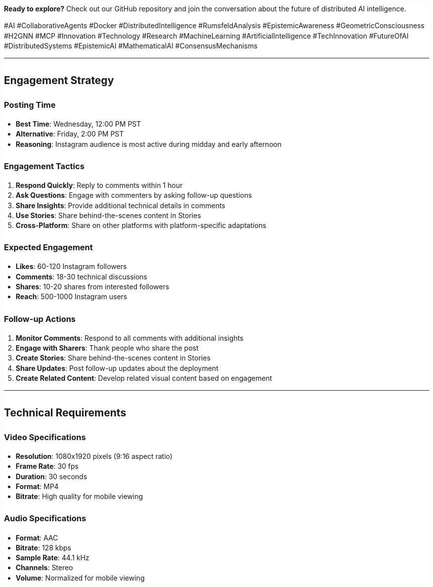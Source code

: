 **Ready to explore?** Check out our GitHub repository and join the conversation about the future of distributed AI intelligence.

#AI #CollaborativeAgents #Docker #DistributedIntelligence #RumsfeldAnalysis #EpistemicAwareness #GeometricConsciousness #H2GNN #MCP #Innovation #Technology #Research #MachineLearning #ArtificialIntelligence #TechInnovation #FutureOfAI #DistributedSystems #EpistemicAI #MathematicalAI #ConsensusMechanisms

---

## Engagement Strategy

### Posting Time
- **Best Time**: Wednesday, 12:00 PM PST
- **Alternative**: Friday, 2:00 PM PST
- **Reasoning**: Instagram audience is most active during midday and early afternoon

### Engagement Tactics
1. **Respond Quickly**: Reply to comments within 1 hour
2. **Ask Questions**: Engage with commenters by asking follow-up questions
3. **Share Insights**: Provide additional technical details in comments
4. **Use Stories**: Share behind-the-scenes content in Stories
5. **Cross-Platform**: Share on other platforms with platform-specific adaptations

### Expected Engagement
- **Likes**: 60-120 Instagram followers
- **Comments**: 18-30 technical discussions
- **Shares**: 10-20 shares from interested followers
- **Reach**: 500-1000 Instagram users

### Follow-up Actions
1. **Monitor Comments**: Respond to all comments with additional insights
2. **Engage with Sharers**: Thank people who share the post
3. **Create Stories**: Share behind-the-scenes content in Stories
4. **Share Updates**: Post follow-up updates about the deployment
5. **Create Related Content**: Develop related visual content based on engagement

---

## Technical Requirements

### Video Specifications
- **Resolution**: 1080x1920 pixels (9:16 aspect ratio)
- **Frame Rate**: 30 fps
- **Duration**: 30 seconds
- **Format**: MP4
- **Bitrate**: High quality for mobile viewing

### Audio Specifications
- **Format**: AAC
- **Bitrate**: 128 kbps
- **Sample Rate**: 44.1 kHz
- **Channels**: Stereo
- **Volume**: Normalized for mobile viewing
